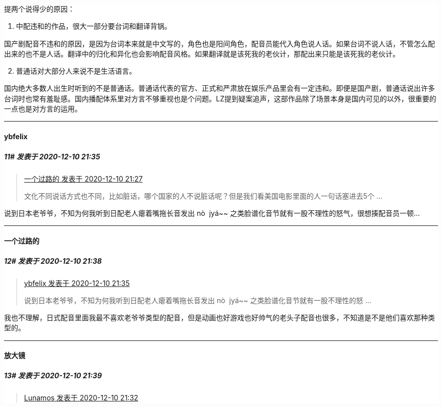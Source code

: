 
提两个说得少的原因：


1. 中配违和的作品，很大一部分要台词和翻译背锅。

国产剧配音不违和的原因，是因为台词本来就是中文写的，角色也是阳间角色，配音员能代入角色说人话。如果台词不说人话，不管怎么配出来的也不是人话。翻译中的归化和异化也会影响配音风格。如果翻译就是该死我的老伙计，那配出来只能是该死我的老伙计。


2. 普通话对大部分人来说不是生活语言。

国内绝大多数人出生时听到的不是普通话。普通话代表的官方、正式和严肃放在娱乐产品里会有一定违和。即便是国产剧，普通话说出许多台词时也常有羞耻感。国内播配体系里对方言不够重视也是个问题。LZ提到疑案追声，这部作品除了场景本身是国内可见的以外，很重要的一点也是对方言的运用。







*****

####  ybfelix  
##### 11#       发表于 2020-12-10 21:35



<blockquote><a href="httphttps://bbs.saraba1st.com/2b/forum.php?mod=redirect&amp;goto=findpost&amp;pid=49676673&amp;ptid=1976803" target="_blank">一个过路的 发表于 2020-12-10 21:27</a>

文化不同说话方式也不同，比如脏话，哪个国家的人不说脏话呢？但是我们看美国电影里面的人一句话塞进去5个 ...</blockquote>
说到日本老爷爷，不知为何我听到日配老人瘪着嘴拖长音发出 nò  jyá~~ 之类脸谱化音节就有一股不理性的怒气，很想揍配音员一顿...







*****

####  一个过路的  
##### 12#       发表于 2020-12-10 21:38



<blockquote><a href="httphttps://bbs.saraba1st.com/2b/forum.php?mod=redirect&amp;goto=findpost&amp;pid=49676739&amp;ptid=1976803" target="_blank">ybfelix 发表于 2020-12-10 21:35</a>

说到日本老爷爷，不知为何我听到日配老人瘪着嘴拖长音发出 nò  jyá~~ 之类脸谱化音节就有一股不理性的怒 ...</blockquote>
我也不理解，日式配音里面我最不喜欢老爷爷类型的配音，但是动画也好游戏也好帅气的老头子配音也很多，不知道是不是他们喜欢那种类型的。







*****

####  放大镜  
##### 13#       发表于 2020-12-10 21:39



<blockquote><a href="httphttps://bbs.saraba1st.com/2b/forum.php?mod=redirect&amp;goto=findpost&amp;pid=49676720&amp;ptid=1976803" target="_blank">Lunamos 发表于 2020-12-10 21:32</a>
